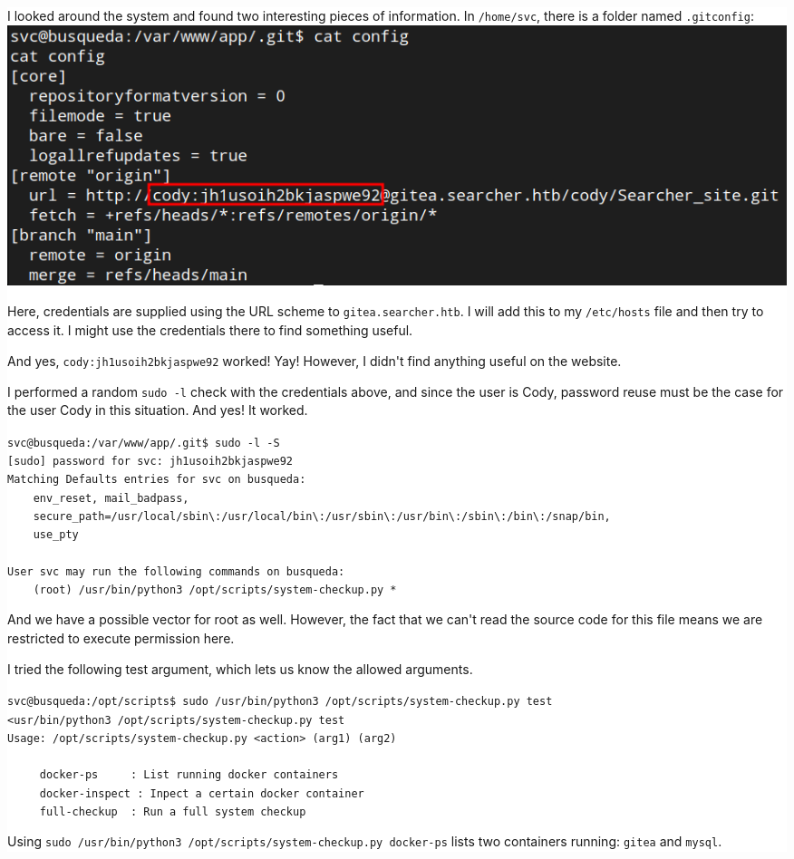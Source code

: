 I looked around the system and found two interesting pieces of information. In `/home/svc`, there is a folder named `.gitconfig`:
![](assets/Pasted%20image%2020241026104949.png)

Here, credentials are supplied using the URL scheme to `gitea.searcher.htb`. I will add this to my `/etc/hosts` file and then try to access it. I might use the credentials there to find something useful. 

And yes, `cody:jh1usoih2bkjaspwe92` worked! Yay! However, I didn't find anything useful on the website. 

I performed a random `sudo -l` check with the credentials above, and since the user is Cody, password reuse must be the case for the user Cody in this situation. And yes! It worked.
```
svc@busqueda:/var/www/app/.git$ sudo -l -S
[sudo] password for svc: jh1usoih2bkjaspwe92
Matching Defaults entries for svc on busqueda:
    env_reset, mail_badpass,
    secure_path=/usr/local/sbin\:/usr/local/bin\:/usr/sbin\:/usr/bin\:/sbin\:/bin\:/snap/bin,
    use_pty

User svc may run the following commands on busqueda:
    (root) /usr/bin/python3 /opt/scripts/system-checkup.py *
```

And we have a possible vector for root as well. However, the fact that we can't read the source code for this file means we are restricted to execute permission here.

I tried the following test argument, which lets us know the allowed arguments.
```
svc@busqueda:/opt/scripts$ sudo /usr/bin/python3 /opt/scripts/system-checkup.py test
<usr/bin/python3 /opt/scripts/system-checkup.py test
Usage: /opt/scripts/system-checkup.py <action> (arg1) (arg2)

     docker-ps     : List running docker containers
     docker-inspect : Inpect a certain docker container
     full-checkup  : Run a full system checkup
```

Using `sudo /usr/bin/python3 /opt/scripts/system-checkup.py docker-ps` lists two containers running: `gitea` and `mysql`.
